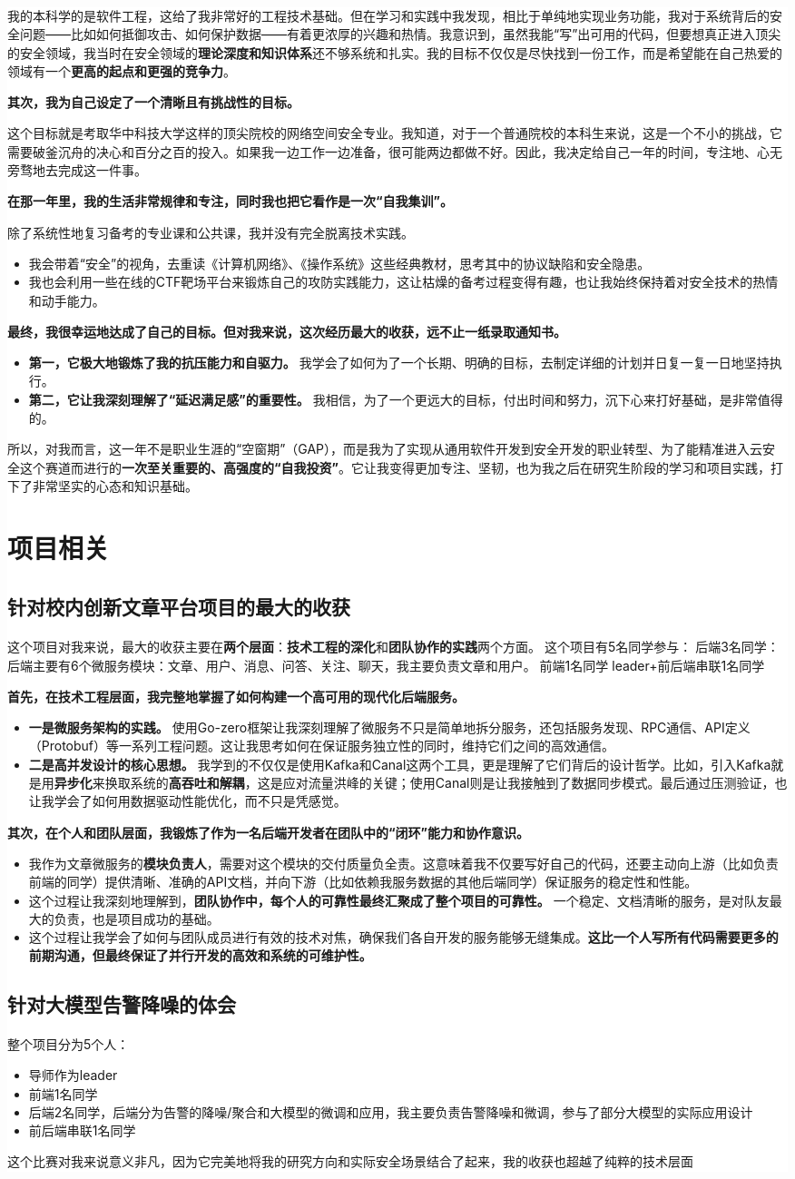我的本科学的是软件工程，这给了我非常好的工程技术基础。但在学习和实践中我发现，相比于单纯地实现业务功能，我对于系统背后的安全问题——比如如何抵御攻击、如何保护数据——有着更浓厚的兴趣和热情。我意识到，虽然我能“写”出可用的代码，但要想真正进入顶尖的安全领域，我当时在安全领域的**理论深度和知识体系**还不够系统和扎实。我的目标不仅仅是尽快找到一份工作，而是希望能在自己热爱的领域有一个**更高的起点和更强的竞争力**。

**其次，我为自己设定了一个清晰且有挑战性的目标。**

这个目标就是考取华中科技大学这样的顶尖院校的网络空间安全专业。我知道，对于一个普通院校的本科生来说，这是一个不小的挑战，它需要破釜沉舟的决心和百分之百的投入。如果我一边工作一边准备，很可能两边都做不好。因此，我决定给自己一年的时间，专注地、心无旁骛地去完成这一件事。

**在那一年里，我的生活非常规律和专注，同时我也把它看作是一次“自我集训”。**

除了系统性地复习备考的专业课和公共课，我并没有完全脱离技术实践。

- 我会带着“安全”的视角，去重读《计算机网络》、《操作系统》这些经典教材，思考其中的协议缺陷和安全隐患。
- 我也会利用一些在线的CTF靶场平台来锻炼自己的攻防实践能力，这让枯燥的备考过程变得有趣，也让我始终保持着对安全技术的热情和动手能力。

**最终，我很幸运地达成了自己的目标。但对我来说，这次经历最大的收获，远不止一纸录取通知书。**

- **第一，它极大地锻炼了我的抗压能力和自驱力。** 我学会了如何为了一个长期、明确的目标，去制定详细的计划并日复一复一日地坚持执行。
- **第二，它让我深刻理解了“延迟满足感”的重要性。** 我相信，为了一个更远大的目标，付出时间和努力，沉下心来打好基础，是非常值得的。

所以，对我而言，这一年不是职业生涯的“空窗期”（GAP），而是我为了实现从通用软件开发到安全开发的职业转型、为了能精准进入云安全这个赛道而进行的**一次至关重要的、高强度的“自我投资”**。它让我变得更加专注、坚韧，也为我之后在研究生阶段的学习和项目实践，打下了非常坚实的心态和知识基础。
# 项目相关
## 针对校内创新文章平台项目的最大的收获
这个项目对我来说，最大的收获主要在**两个层面**：**技术工程的深化**和**团队协作的实践**两个方面。
这个项目有5名同学参与：
后端3名同学：后端主要有6个微服务模块：文章、用户、消息、问答、关注、聊天，我主要负责文章和用户。
前端1名同学
leader+前后端串联1名同学

**首先，在技术工程层面，我完整地掌握了如何构建一个高可用的现代化后端服务。**

- **一是微服务架构的实践。** 使用Go-zero框架让我深刻理解了微服务不只是简单地拆分服务，还包括服务发现、RPC通信、API定义（Protobuf）等一系列工程问题。这让我思考如何在保证服务独立性的同时，维持它们之间的高效通信。
- **二是高并发设计的核心思想。** 我学到的不仅仅是使用Kafka和Canal这两个工具，更是理解了它们背后的设计哲学。比如，引入Kafka就是用**异步化**来换取系统的**高吞吐和解耦**，这是应对流量洪峰的关键；使用Canal则是让我接触到了数据同步模式。最后通过压测验证，也让我学会了如何用数据驱动性能优化，而不只是凭感觉。

**其次，在个人和团队层面，我锻炼了作为一名后端开发者在团队中的“闭环”能力和协作意识。**

- 我作为文章微服务的**模块负责人**，需要对这个模块的交付质量负全责。这意味着我不仅要写好自己的代码，还要主动向上游（比如负责前端的同学）提供清晰、准确的API文档，并向下游（比如依赖我服务数据的其他后端同学）保证服务的稳定性和性能。
- 这个过程让我深刻地理解到，**团队协作中，每个人的可靠性最终汇聚成了整个项目的可靠性。** 一个稳定、文档清晰的服务，是对队友最大的负责，也是项目成功的基础。
- 这个过程让我学会了如何与团队成员进行有效的技术对焦，确保我们各自开发的服务能够无缝集成。**这比一个人写所有代码需要更多的前期沟通，但最终保证了并行开发的高效和系统的可维护性。**

## 针对大模型告警降噪的体会
整个项目分为5个人：
- 导师作为leader
- 前端1名同学
- 后端2名同学，后端分为告警的降噪/聚合和大模型的微调和应用，我主要负责告警降噪和微调，参与了部分大模型的实际应用设计
- 前后端串联1名同学

这个比赛对我来说意义非凡，因为它完美地将我的研究方向和实际安全场景结合了起来，我的收获也超越了纯粹的技术层面
